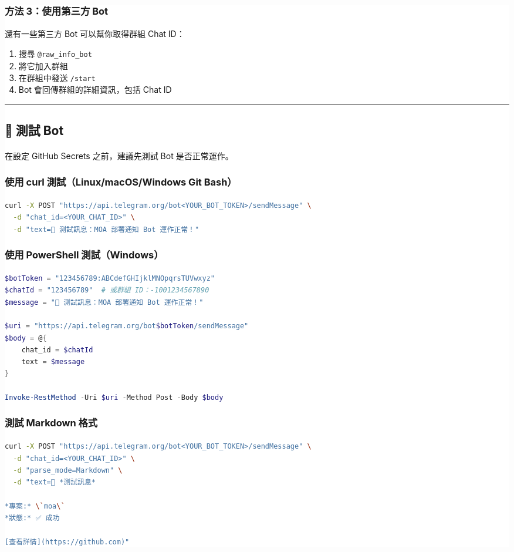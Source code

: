 
### 方法 3：使用第三方 Bot

還有一些第三方 Bot 可以幫你取得群組 Chat ID：

1. 搜尋 `@raw_info_bot`
2. 將它加入群組
3. 在群組中發送 `/start`
4. Bot 會回傳群組的詳細資訊，包括 Chat ID

---

## 🧪 測試 Bot

在設定 GitHub Secrets 之前，建議先測試 Bot 是否正常運作。

### 使用 curl 測試（Linux/macOS/Windows Git Bash）

```bash
curl -X POST "https://api.telegram.org/bot<YOUR_BOT_TOKEN>/sendMessage" \
  -d "chat_id=<YOUR_CHAT_ID>" \
  -d "text=🚀 測試訊息：MOA 部署通知 Bot 運作正常！"
```

### 使用 PowerShell 測試（Windows）

```powershell
$botToken = "123456789:ABCdefGHIjklMNOpqrsTUVwxyz"
$chatId = "123456789"  # 或群組 ID：-1001234567890
$message = "🚀 測試訊息：MOA 部署通知 Bot 運作正常！"

$uri = "https://api.telegram.org/bot$botToken/sendMessage"
$body = @{
    chat_id = $chatId
    text = $message
}

Invoke-RestMethod -Uri $uri -Method Post -Body $body
```

### 測試 Markdown 格式

```bash
curl -X POST "https://api.telegram.org/bot<YOUR_BOT_TOKEN>/sendMessage" \
  -d "chat_id=<YOUR_CHAT_ID>" \
  -d "parse_mode=Markdown" \
  -d "text=🚀 *測試訊息*

*專案:* \`moa\`
*狀態:* ✅ 成功

[查看詳情](https://github.com)"
```

